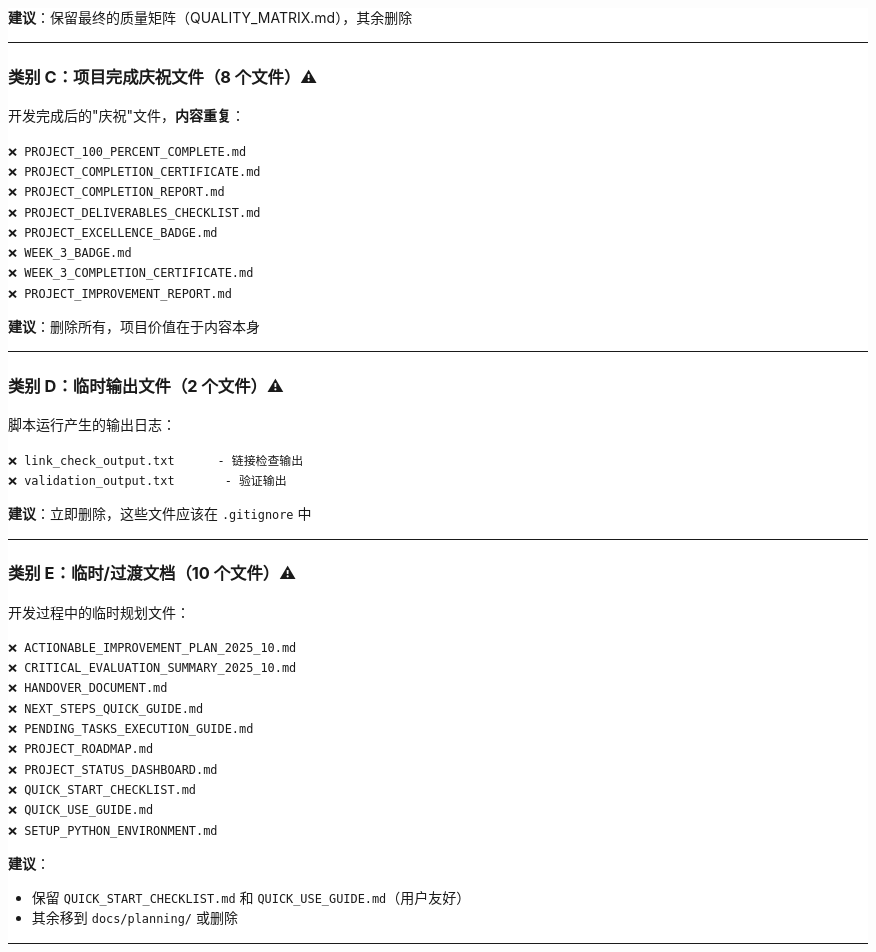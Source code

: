 **建议**：保留最终的质量矩阵（QUALITY_MATRIX.md），其余删除

---

### 类别 C：项目完成庆祝文件（8 个文件）⚠️

开发完成后的"庆祝"文件，**内容重复**：

```
❌ PROJECT_100_PERCENT_COMPLETE.md
❌ PROJECT_COMPLETION_CERTIFICATE.md
❌ PROJECT_COMPLETION_REPORT.md
❌ PROJECT_DELIVERABLES_CHECKLIST.md
❌ PROJECT_EXCELLENCE_BADGE.md
❌ WEEK_3_BADGE.md
❌ WEEK_3_COMPLETION_CERTIFICATE.md
❌ PROJECT_IMPROVEMENT_REPORT.md
```

**建议**：删除所有，项目价值在于内容本身

---

### 类别 D：临时输出文件（2 个文件）⚠️

脚本运行产生的输出日志：

```
❌ link_check_output.txt      - 链接检查输出
❌ validation_output.txt       - 验证输出
```

**建议**：立即删除，这些文件应该在 `.gitignore` 中

---

### 类别 E：临时/过渡文档（10 个文件）⚠️

开发过程中的临时规划文件：

```
❌ ACTIONABLE_IMPROVEMENT_PLAN_2025_10.md
❌ CRITICAL_EVALUATION_SUMMARY_2025_10.md
❌ HANDOVER_DOCUMENT.md
❌ NEXT_STEPS_QUICK_GUIDE.md
❌ PENDING_TASKS_EXECUTION_GUIDE.md
❌ PROJECT_ROADMAP.md
❌ PROJECT_STATUS_DASHBOARD.md
❌ QUICK_START_CHECKLIST.md
❌ QUICK_USE_GUIDE.md
❌ SETUP_PYTHON_ENVIRONMENT.md
```

**建议**：

- 保留 `QUICK_START_CHECKLIST.md` 和 `QUICK_USE_GUIDE.md`（用户友好）
- 其余移到 `docs/planning/` 或删除

---